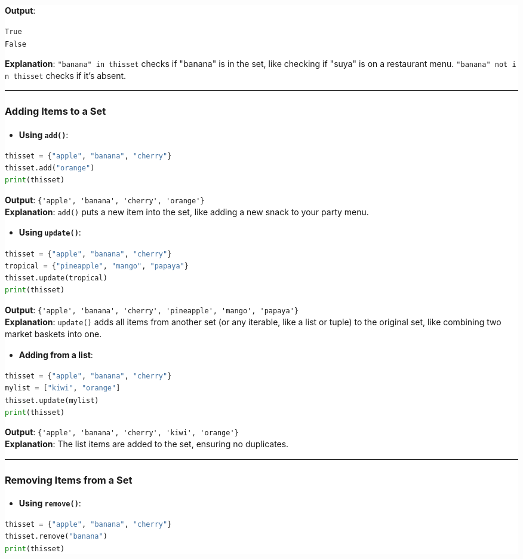 **Output**:
```
True
False
```

**Explanation**: `"banana" in thisset` checks if "banana" is in the set, like checking if "suya" is on a restaurant menu. `"banana" not in thisset` checks if it’s absent.

---

### **Adding Items to a Set**
- **Using `add()`**:

```python
thisset = {"apple", "banana", "cherry"}
thisset.add("orange")
print(thisset)
```

**Output**: `{'apple', 'banana', 'cherry', 'orange'}`  
**Explanation**: `add()` puts a new item into the set, like adding a new snack to your party menu.

- **Using `update()`**:

```python
thisset = {"apple", "banana", "cherry"}
tropical = {"pineapple", "mango", "papaya"}
thisset.update(tropical)
print(thisset)
```

**Output**: `{'apple', 'banana', 'cherry', 'pineapple', 'mango', 'papaya'}`  
**Explanation**: `update()` adds all items from another set (or any iterable, like a list or tuple) to the original set, like combining two market baskets into one.

- **Adding from a list**:

```python
thisset = {"apple", "banana", "cherry"}
mylist = ["kiwi", "orange"]
thisset.update(mylist)
print(thisset)
```

**Output**: `{'apple', 'banana', 'cherry', 'kiwi', 'orange'}`  
**Explanation**: The list items are added to the set, ensuring no duplicates.

---

### **Removing Items from a Set**
- **Using `remove()`**:

```python
thisset = {"apple", "banana", "cherry"}
thisset.remove("banana")
print(thisset)
```
